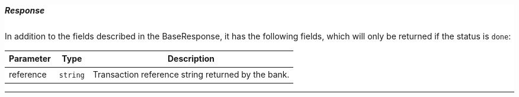 
##### Response

In addition to the fields described in the BaseResponse, it has the following fields, which will only be returned if the status is `done`:

| Parameter | Type     | Description                                        |
| --------- | -------- | -------------------------------------------------- |
| reference | `string` | Transaction reference string returned by the bank. |

---
